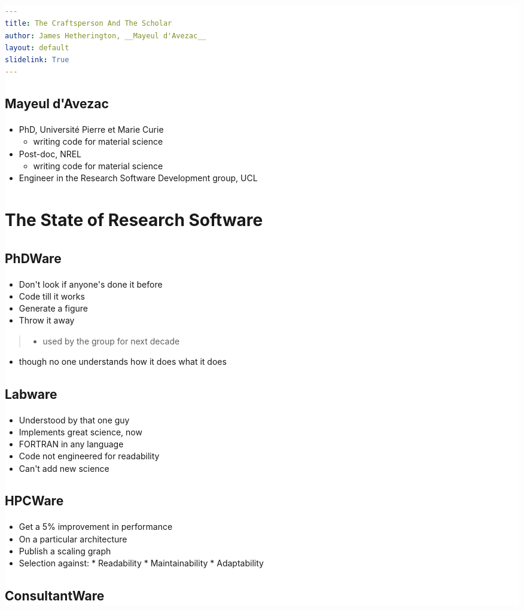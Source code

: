 ```yaml
---
title: The Craftsperson And The Scholar
author: James Hetherington, __Mayeul d'Avezac__
layout: default
slidelink: True
---
```


Mayeul d'Avezac
------------------

* PhD, Université Pierre et Marie Curie
    * writing code for material science
* Post-doc, NREL
    * writing code for material science
* Engineer in the Research Software Development group, UCL

The State of Research Software
================================

PhDWare
-------

  * Don't look if anyone's done it before
  * Code till it works
  * Generate a figure
  * Throw it away

> * used by the group for next decade
  * though no one understands how it does what it does

Labware
-------

* Understood by that one guy
* Implements great science, now
* FORTRAN in any language
* Code not engineered for readability
* Can't add new science

HPCWare
-------

* Get a 5% improvement in performance
* On a particular architecture
* Publish a scaling graph
* Selection against:
      * Readability
      * Maintainability
      * Adaptability

ConsultantWare
--------
